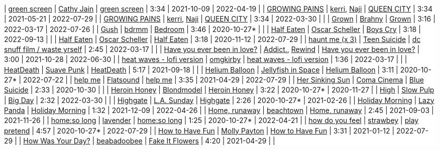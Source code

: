 | [green screen](https://open.spotify.com/track/3STqBDcv6ldZ70NALhm886) | [Cathy Jain](https://open.spotify.com/artist/3b05F8mzcRrH8jIdBNJHHQ) | [green screen](https://open.spotify.com/album/3Dg7ksvps3kS1KvmJNX3Kv) | 3:34 | 2021-10-09 | 2022-04-19 |
| [GROWING PAINS](https://open.spotify.com/track/0nw3cNi3s5v3TxvNT9FixR) | [kerri](https://open.spotify.com/artist/7mupgmN5rkDNGrqQt1tjcf), [Naji](https://open.spotify.com/artist/31QM5dBtewZL65p9hCnXKK) | [QUEEN CITY](https://open.spotify.com/album/6nbZGbIT56fqbXmcw5sKQB) | 3:34 | 2021-05-21 | 2022-07-29 |
| [GROWING PAINS](https://open.spotify.com/track/7hTFHCtOfsMFaiNVDPzUJ9) | [kerri](https://open.spotify.com/artist/7mupgmN5rkDNGrqQt1tjcf), [Naji](https://open.spotify.com/artist/31QM5dBtewZL65p9hCnXKK) | [QUEEN CITY](https://open.spotify.com/album/2v2bIVg2RT8VWWF2u6lj1q) | 3:34 | 2022-03-30 |  |
| [Grown](https://open.spotify.com/track/1ThVOUDQwQsgeSdoxrkPGc) | [Brahny](https://open.spotify.com/artist/5XVcCGWqJUyDVL8u3YsSRX) | [Grown](https://open.spotify.com/album/6R6dEkUpLr7wUuYBKpUpxy) | 3:16 | 2022-03-17 | 2022-07-26 |
| [Gush](https://open.spotify.com/track/1KVmkJwGJqHWQkb1xg1zkg) | [bdrmm](https://open.spotify.com/artist/4Cx5LnF4WNJIn9SSqyeq9C) | [Bedroom](https://open.spotify.com/album/3Pu648nWwshjvkl96rKxPS) | 3:46 | 2020-10-27\* |  |
| [Half Eaten](https://open.spotify.com/track/0uD7KsA2g7cTBxFyk5Fo5M) | [Oscar Scheller](https://open.spotify.com/artist/6BToM88XrzNI6VL5GxazUq) | [Boys Cry](https://open.spotify.com/album/55hp8spWuKixazOfG5olQQ) | 3:18 | 2022-09-13 |  |
| [Half Eaten](https://open.spotify.com/track/2KYbp21U0bz5KwyIU5SG3K) | [Oscar Scheller](https://open.spotify.com/artist/6BToM88XrzNI6VL5GxazUq) | [Half Eaten](https://open.spotify.com/album/2rOJ8d7nmnJVr2ALnPC85j) | 3:18 | 2020-11-12 | 2022-07-29 |
| [haunt me \(x 3\)](https://open.spotify.com/track/1QUMpZT7HG6sO3RiBu1LAJ) | [Teen Suicide](https://open.spotify.com/artist/2cAvReLDmjFQtCJFDJbHBU) | [dc snuff film / waste yrself](https://open.spotify.com/album/1QMZJabCAFTaiuq4toibdt) | 2:45 | 2022-03-17 |  |
| [Have you ever been in love?](https://open.spotify.com/track/5xYH0ERcMxCkzLORK18Tqi) | [Addict.](https://open.spotify.com/artist/33FWu1JTA73HpPE2tBiwNX), [Rewind](https://open.spotify.com/artist/1N8Y4kaIF0ktxmylgsvUiY) | [Have you ever been in love?](https://open.spotify.com/album/6ZK2QlepkQ6bUGBct9XgxQ) | 3:00 | 2021-10-28 | 2022-06-30 |
| [heat waves \- lofi version](https://open.spotify.com/track/5t0Dbc52fLBCsMTIXMYGo8) | [omgkirby](https://open.spotify.com/artist/6LlLRudDi60Uy4jcmOSEs1) | [heat waves \- lofi version](https://open.spotify.com/album/0kTHkh9uiuQQg4I3dnoy82) | 1:36 | 2022-03-17 |  |
| [HeatDeath](https://open.spotify.com/track/5plb2kCKv1w1VJIL6NBnPR) | [Suave Punk](https://open.spotify.com/artist/7mHAXsMI3hAj3dUZMR4fnt) | [HeatDeath](https://open.spotify.com/album/0i5IzMJEOcCr8P6dUb9W2n) | 5:17 | 2021-09-18 |  |
| [Helium Balloon](https://open.spotify.com/track/2jFRgw5CTWcTZgqbaBOFSO) | [Jellyfish in Space](https://open.spotify.com/artist/7ozJQZmUWsjGabAMzVMzPq) | [Helium Balloon](https://open.spotify.com/album/4Cid4viMxaUZnZW0tWdFY4) | 3:11 | 2020-10-27\* | 2022-07-22 |
| [help me](https://open.spotify.com/track/2oQuObB3RU0MGfZRHV5dKg) | [Flatsound](https://open.spotify.com/artist/4ze1UwMqtSlhTgnyk8LrW3) | [help me](https://open.spotify.com/album/5q7sEahPmOSAt7kqzSvrUP) | 3:35 | 2021-04-29 | 2022-07-29 |
| [Her Sinking Sun](https://open.spotify.com/track/7IidonL2EoEdjzFJSbmhmG) | [Coma Cinema](https://open.spotify.com/artist/4Ebry32YXxGXbI8FqhhSFu) | [Blue Suicide](https://open.spotify.com/album/5z2CoCLOZfFwqbNzfYCCyB) | 2:33 | 2020-10-30 |  |
| [Heroin Honey](https://open.spotify.com/track/2KiFvih9wyfXy3uZ5B19hX) | [Blondmodel](https://open.spotify.com/artist/4djxhTu96p6BxBTQxsNAGE) | [Heroin Honey](https://open.spotify.com/album/5J2UkIl4QkgJKHTmQYnU3g) | 3:22 | 2020-10-27\* | 2020-11-27 |
| [High](https://open.spotify.com/track/3GaamyFHQYbQi1ykc4nV4o) | [Slow Pulp](https://open.spotify.com/artist/2JFTRDi5v7JtqoouVe1z5D) | [Big Day](https://open.spotify.com/album/40cS75mUmnhW7W4L1ZCBLj) | 2:32 | 2022-03-30 |  |
| [Highgate](https://open.spotify.com/track/4X5EzwTTLPAToRZS6uiell) | [L.A\. Sunday](https://open.spotify.com/artist/67vleotEEIwW5ymCQZFsOm) | [Highgate](https://open.spotify.com/album/3UVuoj13S3kbhWoPFTwEaU) | 2:26 | 2020-10-27\* | 2021-02-26 |
| [Holiday Morning](https://open.spotify.com/track/3HJ06iTEB6DLB2S21sD0cg) | [Lazy Panda](https://open.spotify.com/artist/3zr6fVc1AndCi8ANwuk1cz) | [Holiday Morning](https://open.spotify.com/album/2s2rQCASIurpQEsM3ctyVI) | 1:32 | 2021-12-09 | 2022-04-26 |
| [Home, runaway](https://open.spotify.com/track/5rghlBrjayTLBHmnsEO3Sx) | [beachtown](https://open.spotify.com/artist/20Gn0QldnmvNFLYxsa9vMI) | [Home, runaway](https://open.spotify.com/album/695tCxZAPzCzVsy9w5XNCA) | 2:45 | 2021-09-03 | 2021-11-26 |
| [home:so long](https://open.spotify.com/track/37xgjn1tD4UqEC49kLpAYC) | [lavender](https://open.spotify.com/artist/6FfKXg3QdDbbwRs9JzffpY) | [home:so long](https://open.spotify.com/album/1xevyPZYmndyAGc7PS4JrX) | 1:25 | 2020-10-27\* | 2022-04-21 |
| [how do you feel](https://open.spotify.com/track/3BMcTB54pN4oZlIIPNxcy1) | [strawbey](https://open.spotify.com/artist/3Ecd4KEdZpKTW8gi3HOmeX) | [play pretend](https://open.spotify.com/album/47wxXFDjvNfaGnMPaxBjT4) | 4:57 | 2020-10-27\* | 2022-07-29 |
| [How to Have Fun](https://open.spotify.com/track/6jaxe5HpttOQVccAOqAMyq) | [Molly Payton](https://open.spotify.com/artist/6mbzLeDgokrXD05pj6kf0N) | [How to Have Fun](https://open.spotify.com/album/0NXtoR3OrvS8Jfr3PkAl7g) | 3:31 | 2021-01-12 | 2022-07-29 |
| [How Was Your Day?](https://open.spotify.com/track/1FnaRNR5YLddYYd6xwJ3DX) | [beabadoobee](https://open.spotify.com/artist/35l9BRT7MXmM8bv2WDQiyB) | [Fake It Flowers](https://open.spotify.com/album/3SGFxGF2loXeOFZtKvdmxo) | 4:20 | 2021-04-29 |  |